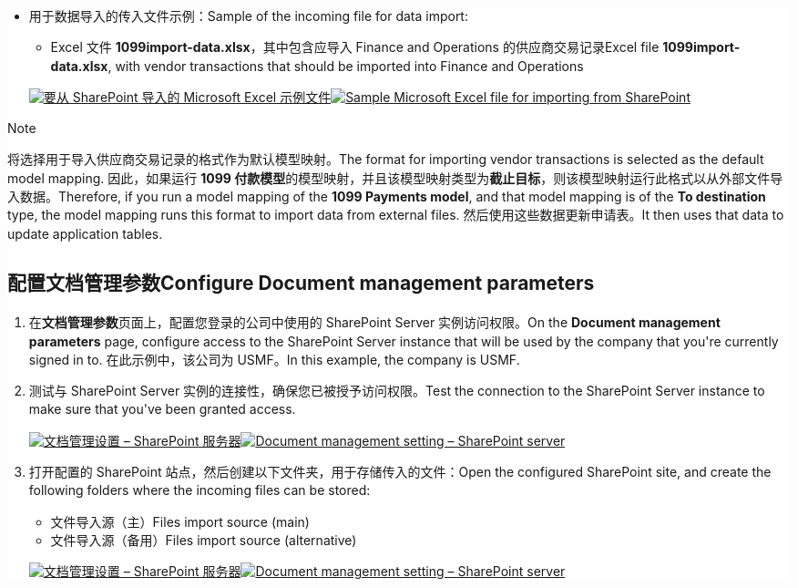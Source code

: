 - <span data-ttu-id="c2e17-128">用于数据导入的传入文件示例：</span><span class="sxs-lookup"><span data-stu-id="c2e17-128">Sample of the incoming file for data import:</span></span>

    - <span data-ttu-id="c2e17-129">Excel 文件 **1099import-data.xlsx**，其中包含应导入 Finance and Operations 的供应商交易记录</span><span class="sxs-lookup"><span data-stu-id="c2e17-129">Excel file **1099import-data.xlsx**, with vendor transactions that should be imported into Finance and Operations</span></span>

    <span data-ttu-id="c2e17-130">[![要从 SharePoint 导入的 Microsoft Excel 示例文件](./media/GERImportFromSharePoint-02-Excel.PNG)](./media/GERImportFromSharePoint-02-Excel.PNG)</span><span class="sxs-lookup"><span data-stu-id="c2e17-130">[![Sample Microsoft Excel file for importing from SharePoint](./media/GERImportFromSharePoint-02-Excel.PNG)](./media/GERImportFromSharePoint-02-Excel.PNG)</span></span>

> [!NOTE]
> <span data-ttu-id="c2e17-131">将选择用于导入供应商交易记录的格式作为默认模型映射。</span><span class="sxs-lookup"><span data-stu-id="c2e17-131">The format for importing vendor transactions is selected as the default model mapping.</span></span> <span data-ttu-id="c2e17-132">因此，如果运行 **1099 付款模型**的模型映射，并且该模型映射类型为**截止目标**，则该模型映射运行此格式以从外部文件导入数据。</span><span class="sxs-lookup"><span data-stu-id="c2e17-132">Therefore, if you run a model mapping of the **1099 Payments model**, and that model mapping is of the **To destination** type, the model mapping runs this format to import data from external files.</span></span> <span data-ttu-id="c2e17-133">然后使用这些数据更新申请表。</span><span class="sxs-lookup"><span data-stu-id="c2e17-133">It then uses that data to update application tables.</span></span>

## <a name="configure-document-management-parameters"></a><span data-ttu-id="c2e17-134">配置文档管理参数</span><span class="sxs-lookup"><span data-stu-id="c2e17-134">Configure Document management parameters</span></span>
1. <span data-ttu-id="c2e17-135">在**文档管理参数**页面上，配置您登录的公司中使用的 SharePoint Server 实例访问权限。</span><span class="sxs-lookup"><span data-stu-id="c2e17-135">On the **Document management parameters** page, configure access to the SharePoint Server instance that will be used by the company that you're currently signed in to.</span></span> <span data-ttu-id="c2e17-136">在此示例中，该公司为 USMF。</span><span class="sxs-lookup"><span data-stu-id="c2e17-136">In this example, the company is USMF.</span></span>
2. <span data-ttu-id="c2e17-137">测试与 SharePoint Server 实例的连接性，确保您已被授予访问权限。</span><span class="sxs-lookup"><span data-stu-id="c2e17-137">Test the connection to the SharePoint Server instance to make sure that you've been granted access.</span></span>

    <span data-ttu-id="c2e17-138">[![文档管理设置 – SharePoint 服务器](./media/GERImportFromSharePoint-03-SharePointSetup.png)](./media/GERImportFromSharePoint-03-SharePointSetup.png)</span><span class="sxs-lookup"><span data-stu-id="c2e17-138">[![Document management setting – SharePoint server](./media/GERImportFromSharePoint-03-SharePointSetup.png)](./media/GERImportFromSharePoint-03-SharePointSetup.png)</span></span>

3. <span data-ttu-id="c2e17-139">打开配置的 SharePoint 站点，然后创建以下文件夹，用于存储传入的文件：</span><span class="sxs-lookup"><span data-stu-id="c2e17-139">Open the configured SharePoint site, and create the following folders where the incoming files can be stored:</span></span>

    - <span data-ttu-id="c2e17-140">文件导入源（主）</span><span class="sxs-lookup"><span data-stu-id="c2e17-140">Files import source (main)</span></span>
    - <span data-ttu-id="c2e17-141">文件导入源（备用）</span><span class="sxs-lookup"><span data-stu-id="c2e17-141">Files import source (alternative)</span></span>

    <span data-ttu-id="c2e17-142">[![文档管理设置 – SharePoint 服务器](./media/GERImportFromSharePoint-04-SharePointFolder1.png)](./media/GERImportFromSharePoint-04-SharePointFolder1.png)</span><span class="sxs-lookup"><span data-stu-id="c2e17-142">[![Document management setting – SharePoint server](./media/GERImportFromSharePoint-04-SharePointFolder1.png)](./media/GERImportFromSharePoint-04-SharePointFolder1.png)</span></span>
